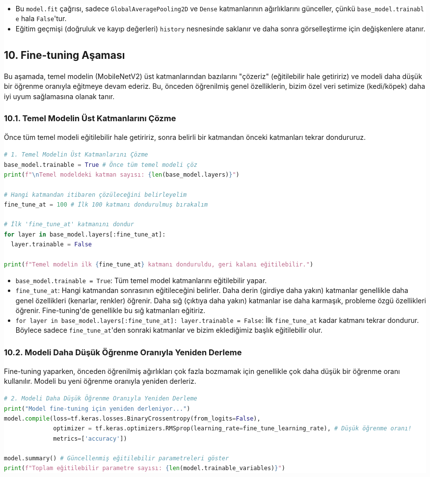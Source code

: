 *   Bu `model.fit` çağrısı, sadece `GlobalAveragePooling2D` ve `Dense` katmanlarının ağırlıklarını günceller, çünkü `base_model.trainable` hala `False`'tur.
*   Eğitim geçmişi (doğruluk ve kayıp değerleri) `history` nesnesinde saklanır ve daha sonra görselleştirme için değişkenlere atanır.

## 10. Fine-tuning Aşaması

Bu aşamada, temel modelin (MobileNetV2) üst katmanlarından bazılarını "çözeriz" (eğitilebilir hale getiririz) ve modeli daha düşük bir öğrenme oranıyla eğitmeye devam ederiz. Bu, önceden öğrenilmiş genel özelliklerin, bizim özel veri setimize (kedi/köpek) daha iyi uyum sağlamasına olanak tanır.

### 10.1. Temel Modelin Üst Katmanlarını Çözme

Önce tüm temel modeli eğitilebilir hale getiririz, sonra belirli bir katmandan önceki katmanları tekrar dondururuz.

```python
# 1. Temel Modelin Üst Katmanlarını Çözme
base_model.trainable = True # Önce tüm temel modeli çöz
print(f"\nTemel modeldeki katman sayısı: {len(base_model.layers)}")

# Hangi katmandan itibaren çözüleceğini belirleyelim
fine_tune_at = 100 # İlk 100 katmanı dondurulmuş bırakalım

# İlk 'fine_tune_at' katmanını dondur
for layer in base_model.layers[:fine_tune_at]:
  layer.trainable = False

print(f"Temel modelin ilk {fine_tune_at} katmanı donduruldu, geri kalanı eğitilebilir.")
```

*   `base_model.trainable = True`: Tüm temel model katmanlarını eğitilebilir yapar.
*   `fine_tune_at`: Hangi katmandan sonrasının eğitileceğini belirler. Daha derin (girdiye daha yakın) katmanlar genellikle daha genel özellikleri (kenarlar, renkler) öğrenir. Daha sığ (çıktıya daha yakın) katmanlar ise daha karmaşık, probleme özgü özellikleri öğrenir. Fine-tuning'de genellikle bu sığ katmanları eğitiriz.
*   `for layer in base_model.layers[:fine_tune_at]: layer.trainable = False`: İlk `fine_tune_at` kadar katmanı tekrar dondurur. Böylece sadece `fine_tune_at`'den sonraki katmanlar ve bizim eklediğimiz başlık eğitilebilir olur.

### 10.2. Modeli Daha Düşük Öğrenme Oranıyla Yeniden Derleme

Fine-tuning yaparken, önceden öğrenilmiş ağırlıkları çok fazla bozmamak için genellikle çok daha düşük bir öğrenme oranı kullanılır. Modeli bu yeni öğrenme oranıyla yeniden derleriz.

```python
# 2. Modeli Daha Düşük Öğrenme Oranıyla Yeniden Derleme
print("Model fine-tuning için yeniden derleniyor...")
model.compile(loss=tf.keras.losses.BinaryCrossentropy(from_logits=False),
              optimizer = tf.keras.optimizers.RMSprop(learning_rate=fine_tune_learning_rate), # Düşük öğrenme oranı!
              metrics=['accuracy'])

model.summary() # Güncellenmiş eğitilebilir parametreleri göster
print(f"Toplam eğitilebilir parametre sayısı: {len(model.trainable_variables)}")
```
